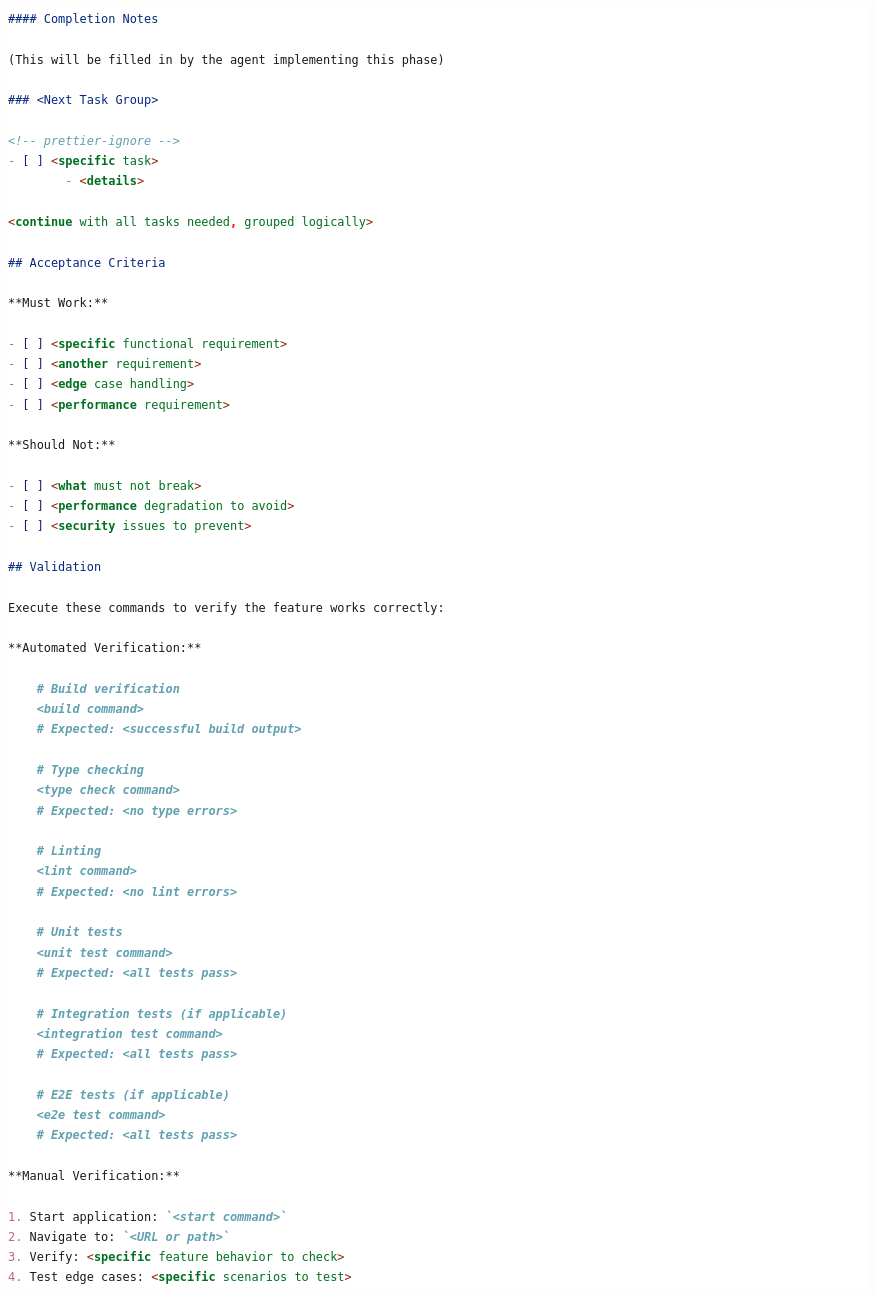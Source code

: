 ```md
#### Completion Notes

(This will be filled in by the agent implementing this phase)

### <Next Task Group>

<!-- prettier-ignore -->
- [ ] <specific task>
        - <details>

<continue with all tasks needed, grouped logically>

## Acceptance Criteria

**Must Work:**

- [ ] <specific functional requirement>
- [ ] <another requirement>
- [ ] <edge case handling>
- [ ] <performance requirement>

**Should Not:**

- [ ] <what must not break>
- [ ] <performance degradation to avoid>
- [ ] <security issues to prevent>

## Validation

Execute these commands to verify the feature works correctly:

**Automated Verification:**

    # Build verification
    <build command>
    # Expected: <successful build output>

    # Type checking
    <type check command>
    # Expected: <no type errors>

    # Linting
    <lint command>
    # Expected: <no lint errors>

    # Unit tests
    <unit test command>
    # Expected: <all tests pass>

    # Integration tests (if applicable)
    <integration test command>
    # Expected: <all tests pass>

    # E2E tests (if applicable)
    <e2e test command>
    # Expected: <all tests pass>

**Manual Verification:**

1. Start application: `<start command>`
2. Navigate to: `<URL or path>`
3. Verify: <specific feature behavior to check>
4. Test edge cases: <specific scenarios to test>
```